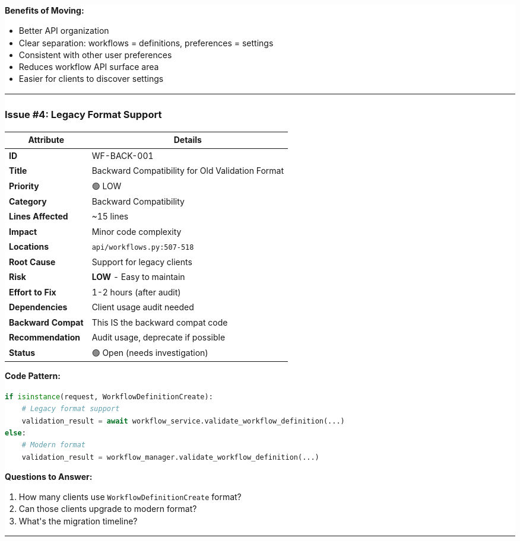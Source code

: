 **Benefits of Moving:**
- Better API organization
- Clear separation: workflows = definitions, preferences = settings
- Consistent with other user preferences
- Reduces workflow API surface area
- Easier for clients to discover settings

---

### Issue #4: Legacy Format Support

| Attribute | Details |
|-----------|---------|
| **ID** | WF-BACK-001 |
| **Title** | Backward Compatibility for Old Validation Format |
| **Priority** | 🟢 LOW |
| **Category** | Backward Compatibility |
| **Lines Affected** | ~15 lines |
| **Impact** | Minor code complexity |
| **Locations** | `api/workflows.py:507-518` |
| **Root Cause** | Support for legacy clients |
| **Risk** | **LOW** - Easy to maintain |
| **Effort to Fix** | 1-2 hours (after audit) |
| **Dependencies** | Client usage audit needed |
| **Backward Compat** | This IS the backward compat code |
| **Recommendation** | Audit usage, deprecate if possible |
| **Status** | 🟢 Open (needs investigation) |

**Code Pattern:**
```python
if isinstance(request, WorkflowDefinitionCreate):
    # Legacy format support
    validation_result = await workflow_service.validate_workflow_definition(...)
else:
    # Modern format
    validation_result = workflow_manager.validate_workflow_definition(...)
```

**Questions to Answer:**
1. How many clients use `WorkflowDefinitionCreate` format?
2. Can those clients upgrade to modern format?
3. What's the migration timeline?

---
